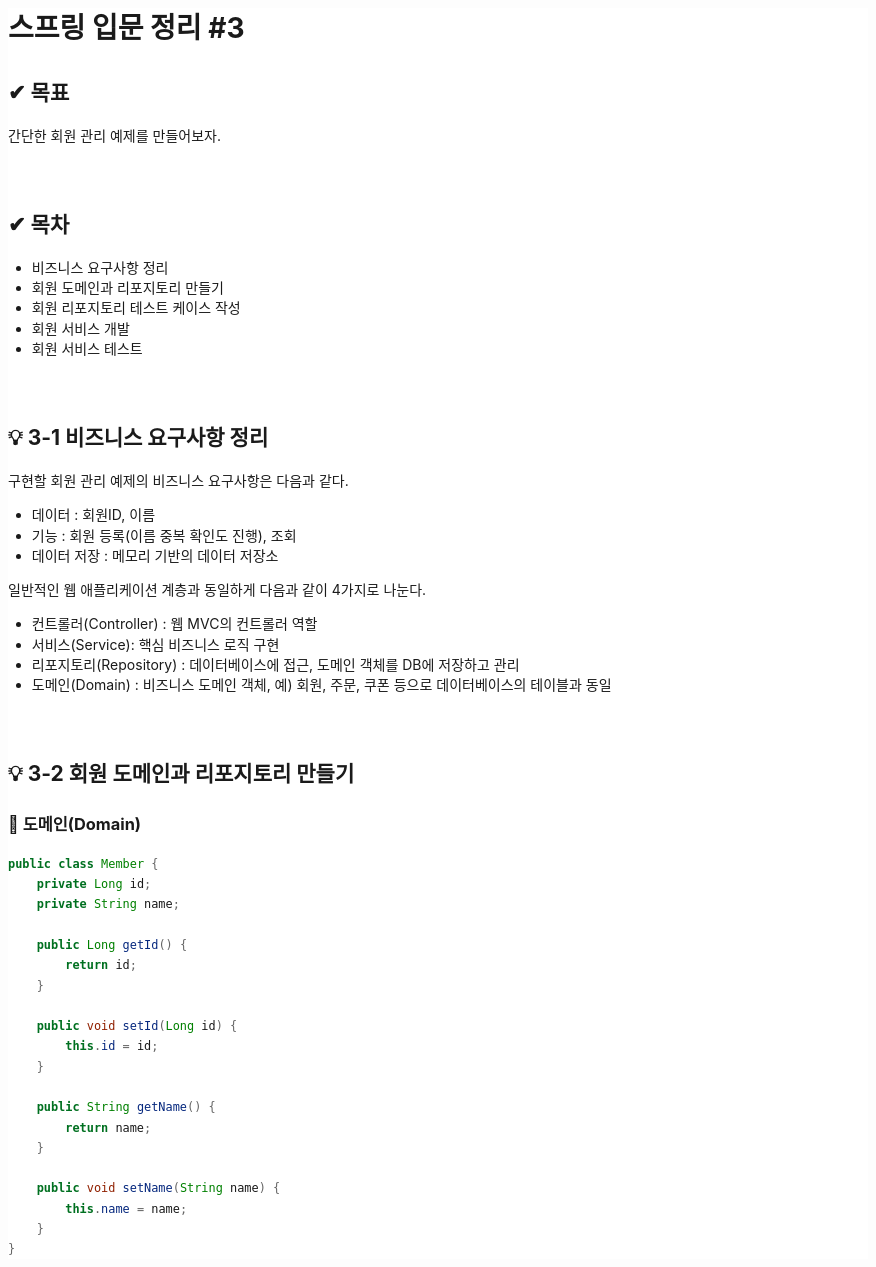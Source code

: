  # 스프링 입문 정리 #3

## ✔ 목표
간단한 회원 관리 예제를 만들어보자.

<br/>

## ✔ 목차
* 비즈니스 요구사항 정리
* 회원 도메인과 리포지토리 만들기
* 회원 리포지토리 테스트 케이스 작성
* 회원 서비스 개발
* 회원 서비스 테스트

<br/>

## 💡 3-1 비즈니스 요구사항 정리

구현할 회원 관리 예제의 비즈니스 요구사항은 다음과 같다.

* 데이터 : 회원ID, 이름
* 기능 : 회원 등록(이름 중복 확인도 진행), 조회
* 데이터 저장 : 메모리 기반의 데이터 저장소

일반적인 웹 애플리케이션 계층과 동일하게 다음과 같이 4가지로 나눈다.

* 컨트롤러(Controller) : 웹 MVC의 컨트롤러 역할
* 서비스(Service): 핵심 비즈니스 로직 구현
* 리포지토리(Repository) : 데이터베이스에 접근, 도메인 객체를 DB에 저장하고 관리
* 도메인(Domain) : 비즈니스 도메인 객체, 예) 회원, 주문, 쿠폰 등으로 데이터베이스의 테이블과 동일

<br/>

## 💡 3-2 회원 도메인과 리포지토리 만들기

### 📌 **도메인(Domain)**

```java
public class Member {
    private Long id;
    private String name;

    public Long getId() {
        return id;
    }

    public void setId(Long id) {
        this.id = id;
    }

    public String getName() {
        return name;
    }

    public void setName(String name) {
        this.name = name;
    }
}
```

